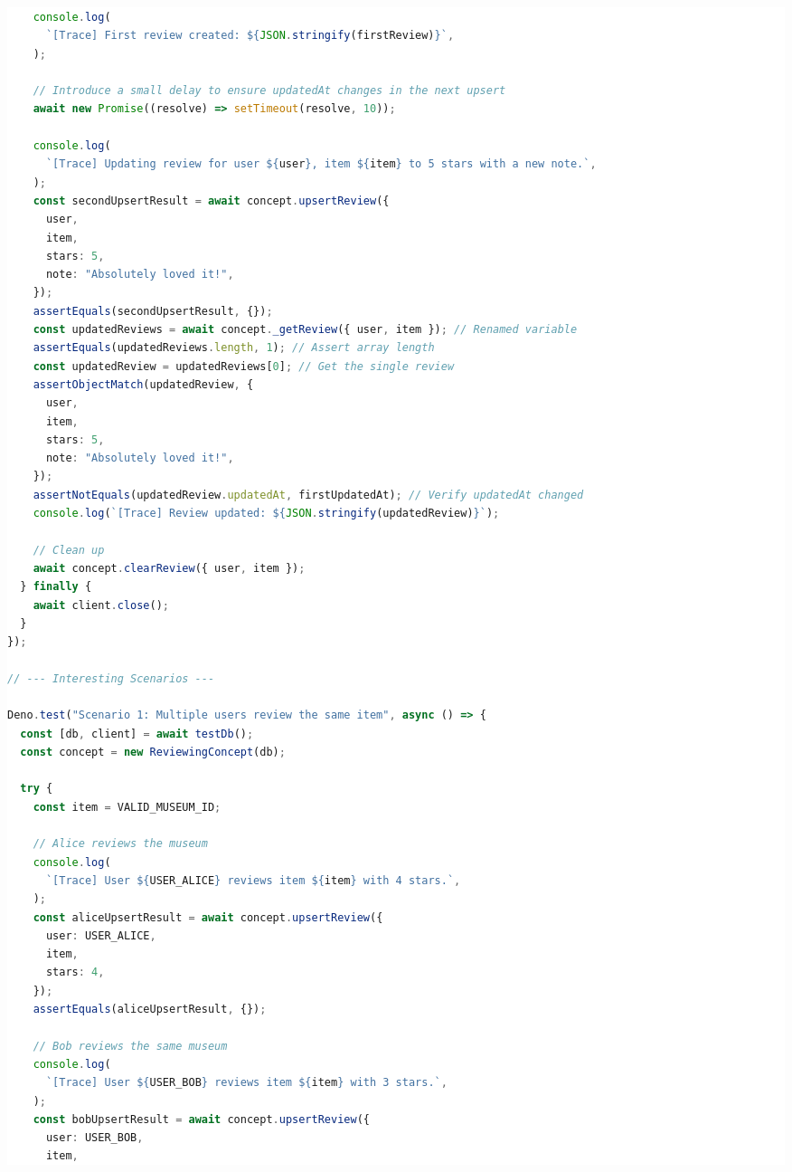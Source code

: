 ```typescript
    console.log(
      `[Trace] First review created: ${JSON.stringify(firstReview)}`,
    );

    // Introduce a small delay to ensure updatedAt changes in the next upsert
    await new Promise((resolve) => setTimeout(resolve, 10));

    console.log(
      `[Trace] Updating review for user ${user}, item ${item} to 5 stars with a new note.`,
    );
    const secondUpsertResult = await concept.upsertReview({
      user,
      item,
      stars: 5,
      note: "Absolutely loved it!",
    });
    assertEquals(secondUpsertResult, {});
    const updatedReviews = await concept._getReview({ user, item }); // Renamed variable
    assertEquals(updatedReviews.length, 1); // Assert array length
    const updatedReview = updatedReviews[0]; // Get the single review
    assertObjectMatch(updatedReview, {
      user,
      item,
      stars: 5,
      note: "Absolutely loved it!",
    });
    assertNotEquals(updatedReview.updatedAt, firstUpdatedAt); // Verify updatedAt changed
    console.log(`[Trace] Review updated: ${JSON.stringify(updatedReview)}`);

    // Clean up
    await concept.clearReview({ user, item });
  } finally {
    await client.close();
  }
});

// --- Interesting Scenarios ---

Deno.test("Scenario 1: Multiple users review the same item", async () => {
  const [db, client] = await testDb();
  const concept = new ReviewingConcept(db);

  try {
    const item = VALID_MUSEUM_ID;

    // Alice reviews the museum
    console.log(
      `[Trace] User ${USER_ALICE} reviews item ${item} with 4 stars.`,
    );
    const aliceUpsertResult = await concept.upsertReview({
      user: USER_ALICE,
      item,
      stars: 4,
    });
    assertEquals(aliceUpsertResult, {});

    // Bob reviews the same museum
    console.log(
      `[Trace] User ${USER_BOB} reviews item ${item} with 3 stars.`,
    );
    const bobUpsertResult = await concept.upsertReview({
      user: USER_BOB,
      item,
```